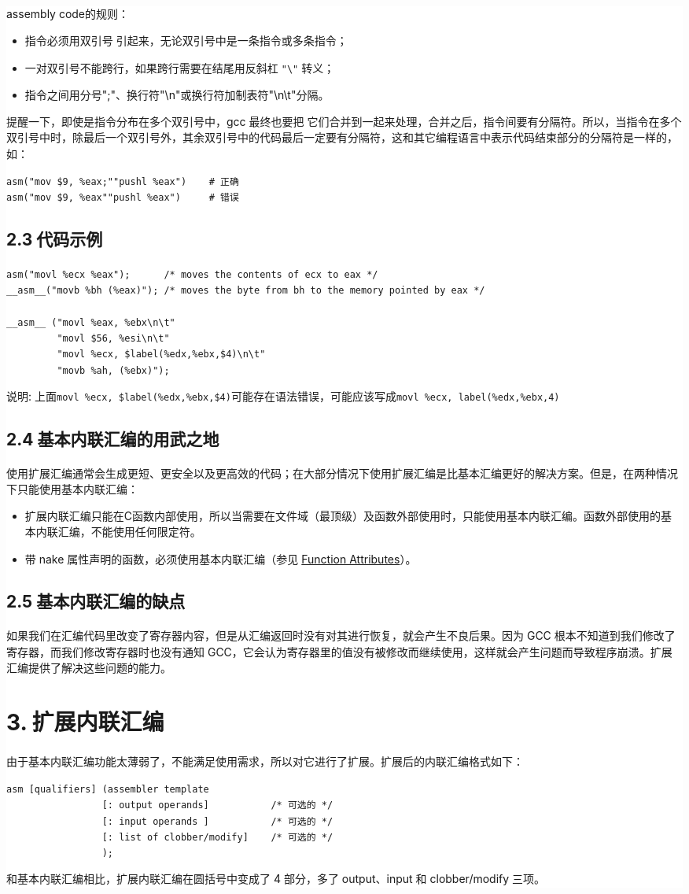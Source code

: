 assembly code的规则：

- 指令必须用双引号 引起来，无论双引号中是一条指令或多条指令；

- 一对双引号不能跨行，如果跨行需要在结尾用反斜杠 `"\"` 转义；

- 指令之间用分号";"、换行符"\n"或换行符加制表符"\n\t"分隔。

提醒一下，即使是指令分布在多个双引号中，gcc 最终也要把 它们合并到一起来处理，合并之后，指令间要有分隔符。所以，当指令在多个双引号中时，除最后一个双引号外，其余双引号中的代码最后一定要有分隔符，这和其它编程语言中表示代码结束部分的分隔符是一样的，如：

```assembly
asm("mov $9, %eax;""pushl %eax")    # 正确
asm("mov $9, %eax""pushl %eax")     # 错误
```

## 2.3 代码示例

```assembly
asm("movl %ecx %eax");      /* moves the contents of ecx to eax */
__asm__("movb %bh (%eax)"); /* moves the byte from bh to the memory pointed by eax */

__asm__ ("movl %eax, %ebx\n\t"
         "movl $56, %esi\n\t"
         "movl %ecx, $label(%edx,%ebx,$4)\n\t"
         "movb %ah, (%ebx)");
```

说明: 上面`movl %ecx, $label(%edx,%ebx,$4)`可能存在语法错误，可能应该写成`movl %ecx, label(%edx,%ebx,4)`

## 2.4 基本内联汇编的用武之地

使用扩展汇编通常会生成更短、更安全以及更高效的代码；在大部分情况下使用扩展汇编是比基本汇编更好的解决方案。但是，在两种情况下只能使用基本内联汇编：

- 扩展内联汇编只能在C函数内部使用，所以当需要在文件域（最顶级）及函数外部使用时，只能使用基本内联汇编。函数外部使用的基本内联汇编，不能使用任何限定符。

- 带 nake 属性声明的函数，必须使用基本内联汇编（参见 [Function Attributes](https://gcc.gnu.org/onlinedocs/gcc/Function-Attributes.html#Function-Attributes)）。


## 2.5 基本内联汇编的缺点

如果我们在汇编代码里改变了寄存器内容，但是从汇编返回时没有对其进行恢复，就会产生不良后果。因为 GCC 根本不知道到我们修改了寄存器，而我们修改寄存器时也没有通知 GCC，它会认为寄存器里的值没有被修改而继续使用，这样就会产生问题而导致程序崩溃。扩展汇编提供了解决这些问题的能力。

# 3. 扩展内联汇编

由于基本内联汇编功能太薄弱了，不能满足使用需求，所以对它进行了扩展。扩展后的内联汇编格式如下：

```assembly
asm [qualifiers] (assembler template 
                 [: output operands]           /* 可选的 */
                 [: input operands ]           /* 可选的 */
                 [: list of clobber/modify]    /* 可选的 */
                 );
```
和基本内联汇编相比，扩展内联汇编在圆括号中变成了 4 部分，多了 output、input 和 clobber/modify 三项。
